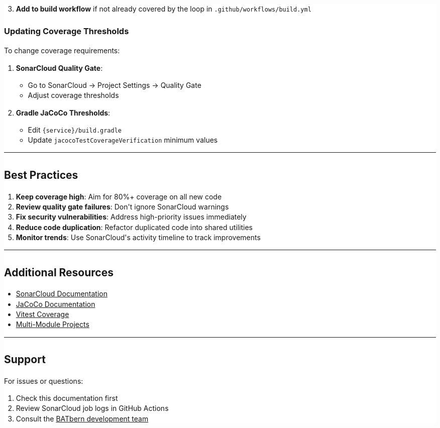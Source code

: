 3. **Add to build workflow** if not already covered by the loop in `.github/workflows/build.yml`

### Updating Coverage Thresholds

To change coverage requirements:

1. **SonarCloud Quality Gate**:
   - Go to SonarCloud → Project Settings → Quality Gate
   - Adjust coverage thresholds

2. **Gradle JaCoCo Thresholds**:
   - Edit `{service}/build.gradle`
   - Update `jacocoTestCoverageVerification` minimum values

---

## Best Practices

1. **Keep coverage high**: Aim for 80%+ coverage on all new code
2. **Review quality gate failures**: Don't ignore SonarCloud warnings
3. **Fix security vulnerabilities**: Address high-priority issues immediately
4. **Reduce code duplication**: Refactor duplicated code into shared utilities
5. **Monitor trends**: Use SonarCloud's activity timeline to track improvements

---

## Additional Resources

- [SonarCloud Documentation](https://docs.sonarcloud.io/)
- [JaCoCo Documentation](https://www.jacoco.org/jacoco/trunk/doc/)
- [Vitest Coverage](https://vitest.dev/guide/coverage.html)
- [Multi-Module Projects](https://docs.sonarcloud.io/advanced-setup/monorepo/)

---

## Support

For issues or questions:
1. Check this documentation first
2. Review SonarCloud job logs in GitHub Actions
3. Consult the [BATbern development team](https://batbern.ch)
